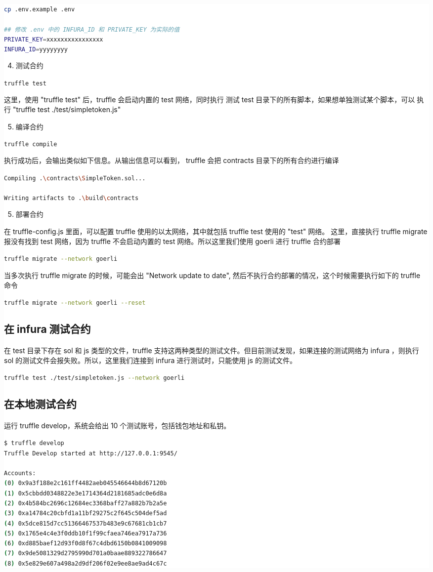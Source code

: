    ```sh
   cp .env.example .env

   ## 修改 .env 中的 INFURA_ID 和 PRIVATE_KEY 为实际的值
   PRIVATE_KEY=xxxxxxxxxxxxxxxx
   INFURA_ID=yyyyyyyy
   ```

4. 测试合约  
```bash
truffle test
```

这里，使用 "truffle test" 后，truffle 会启动内置的 test 网络，同时执行 测试 test 目录下的所有脚本，如果想单独测试某个脚本，可以
执行 "truffle test ./test/simpletoken.js"

5. 编译合约  
```bash
truffle compile
```

执行成功后，会输出类似如下信息。从输出信息可以看到， truffle 会把 contracts 目录下的所有合约进行编译

```bash
Compiling .\contracts\SimpleToken.sol...

Writing artifacts to .\build\contracts
```

5. 部署合约

在 truffle-config.js 里面，可以配置 truffle 使用的以太网络，其中就包括 truffle test 使用的 "test" 网络。
这里，直接执行 truffle migrate 报没有找到 test 网络，因为 truffle 不会启动内置的 test 网络。所以这里我们使用 goerli 进行 truffle 合约部署

```bash
truffle migrate --network goerli
```

当多次执行 truffle migrate 的时候，可能会出 "Network update to date", 然后不执行合约部署的情况，这个时候需要执行如下的 truffle 命令

```bash
truffle migrate --network goerli --reset
```

## 在 infura 测试合约

在 test 目录下存在 sol 和 js 类型的文件，truffle 支持这两种类型的测试文件。但目前测试发现，如果连接的测试网络为 infura ，则执行
sol 的测试文件会报失败。所以，这里我们连接到 infura 进行测试时，只能使用 js 的测试文件。


```bash
truffle test ./test/simpletoken.js --network goerli
```

## 在本地测试合约

运行 truffle develop，系统会给出 10 个测试账号，包括钱包地址和私钥。

```bash
$ truffle develop
Truffle Develop started at http://127.0.0.1:9545/

Accounts:
(0) 0x9a3f188e2c161ff4482aeb045546644b8d67120b
(1) 0x5cbbdd0348822e3e1714364d2181685adc0e6d8a
(2) 0x4b584bc2696c12684ec3368baff27a882b7b2a5e
(3) 0xa14784c20cbfd1a11bf29275c2f645c504def5ad
(4) 0x5dce815d7cc51366467537b483e9c67681cb1cb7
(5) 0x1765e4c4e3f0ddb10f1f99cfaea746ea7917a736
(6) 0xd885baef12d93f0d8f67c4dbd6150b0841009098
(7) 0x9de5081329d2795990d701a0baae889322786647
(8) 0x5e829e607a498a2d9df206f02e9ee8ae9ad4c67c
```